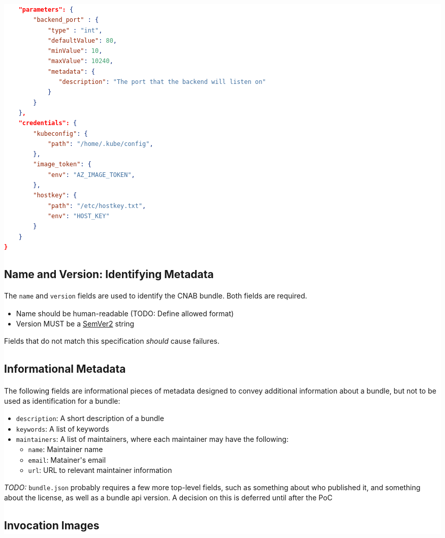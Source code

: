 ```json
    "parameters": {
        "backend_port" : {
            "type" : "int",
            "defaultValue": 80,
            "minValue": 10,
            "maxValue": 10240,
            "metadata": {
               "description": "The port that the backend will listen on"
            }
        }
    },
    "credentials": {
        "kubeconfig": {
            "path": "/home/.kube/config",
        },
        "image_token": {
            "env": "AZ_IMAGE_TOKEN",
        },
        "hostkey": {
            "path": "/etc/hostkey.txt",
            "env": "HOST_KEY"
        }
    }
}
```

## Name and Version: Identifying Metadata

The `name` and `version` fields are used to identify the CNAB bundle. Both fields are required.

- Name should be human-readable (TODO: Define allowed format)
- Version MUST be a [SemVer2](https://semver.org) string

Fields that do not match this specification _should_ cause failures.

## Informational Metadata

The following fields are informational pieces of metadata designed to convey additional information about a bundle, but not to be used as identification for a bundle:

- `description`: A short description of a bundle
- `keywords`: A list of keywords
- `maintainers`: A list of maintainers, where each maintainer may have the following:
  - `name`: Maintainer name
  - `email`: Matainer's email
  - `url`: URL to relevant maintainer information

*TODO:* `bundle.json` probably requires a few more top-level fields, such as something about who published it, and something about the license, as well as a bundle api version. A decision on this is deferred until after the PoC

## Invocation Images
